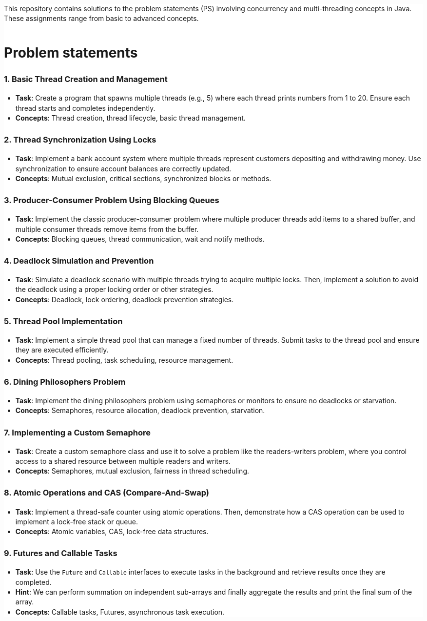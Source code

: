 This repository contains solutions to the problem statements (PS) involving concurrency and multi-threading concepts in Java. These assignments range from basic to advanced concepts.

# Problem statements
### 1. **Basic Thread Creation and Management**
- **Task**: Create a program that spawns multiple threads (e.g., 5) where each thread prints numbers from 1 to 20. Ensure each thread starts and completes independently.
- **Concepts**: Thread creation, thread lifecycle, basic thread management.

### 2. **Thread Synchronization Using Locks**
- **Task**: Implement a bank account system where multiple threads represent customers depositing and withdrawing money. Use synchronization to ensure account balances are correctly updated.
- **Concepts**: Mutual exclusion, critical sections, synchronized blocks or methods.

### 3. **Producer-Consumer Problem Using Blocking Queues**
- **Task**: Implement the classic producer-consumer problem where multiple producer threads add items to a shared buffer, and multiple consumer threads remove items from the buffer.
- **Concepts**: Blocking queues, thread communication, wait and notify methods.

### 4. **Deadlock Simulation and Prevention**
- **Task**: Simulate a deadlock scenario with multiple threads trying to acquire multiple locks. Then, implement a solution to avoid the deadlock using a proper locking order or other strategies.
- **Concepts**: Deadlock, lock ordering, deadlock prevention strategies.

### 5. **Thread Pool Implementation**
- **Task**: Implement a simple thread pool that can manage a fixed number of threads. Submit tasks to the thread pool and ensure they are executed efficiently.
- **Concepts**: Thread pooling, task scheduling, resource management.

### 6. **Dining Philosophers Problem**
- **Task**: Implement the dining philosophers problem using semaphores or monitors to ensure no deadlocks or starvation.
- **Concepts**: Semaphores, resource allocation, deadlock prevention, starvation.

### 7. **Implementing a Custom Semaphore**
- **Task**: Create a custom semaphore class and use it to solve a problem like the readers-writers problem, where you control access to a shared resource between multiple readers and writers.
- **Concepts**: Semaphores, mutual exclusion, fairness in thread scheduling.

### 8. **Atomic Operations and CAS (Compare-And-Swap)**
- **Task**: Implement a thread-safe counter using atomic operations. Then, demonstrate how a CAS operation can be used to implement a lock-free stack or queue.
- **Concepts**: Atomic variables, CAS, lock-free data structures.

### 9. **Futures and Callable Tasks**
- **Task**: Use the `Future` and `Callable` interfaces to execute tasks in the background and retrieve results once they are completed. 
- **Hint**: We can perform summation on independent sub-arrays and finally aggregate the results and print the final sum of the array.
- **Concepts**: Callable tasks, Futures, asynchronous task execution.
